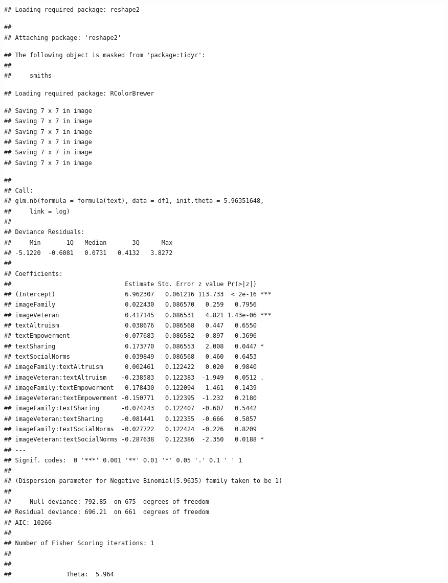 ```
## Loading required package: reshape2
```

```
## 
## Attaching package: 'reshape2'
```

```
## The following object is masked from 'package:tidyr':
## 
##     smiths
```

```
## Loading required package: RColorBrewer
```

```
## Saving 7 x 7 in image
## Saving 7 x 7 in image
## Saving 7 x 7 in image
## Saving 7 x 7 in image
## Saving 7 x 7 in image
## Saving 7 x 7 in image
```

```
## 
## Call:
## glm.nb(formula = formula(text), data = df1, init.theta = 5.96351648, 
##     link = log)
## 
## Deviance Residuals: 
##     Min       1Q   Median       3Q      Max  
## -5.1220  -0.6081   0.0731   0.4132   3.8272  
## 
## Coefficients:
##                               Estimate Std. Error z value Pr(>|z|)    
## (Intercept)                   6.962307   0.061216 113.733  < 2e-16 ***
## imageFamily                   0.022430   0.086570   0.259   0.7956    
## imageVeteran                  0.417145   0.086531   4.821 1.43e-06 ***
## textAltruism                  0.038676   0.086568   0.447   0.6550    
## textEmpowerment              -0.077683   0.086582  -0.897   0.3696    
## textSharing                   0.173770   0.086553   2.008   0.0447 *  
## textSocialNorms               0.039849   0.086568   0.460   0.6453    
## imageFamily:textAltruism      0.002461   0.122422   0.020   0.9840    
## imageVeteran:textAltruism    -0.238583   0.122383  -1.949   0.0512 .  
## imageFamily:textEmpowerment   0.178430   0.122094   1.461   0.1439    
## imageVeteran:textEmpowerment -0.150771   0.122395  -1.232   0.2180    
## imageFamily:textSharing      -0.074243   0.122407  -0.607   0.5442    
## imageVeteran:textSharing     -0.081441   0.122355  -0.666   0.5057    
## imageFamily:textSocialNorms  -0.027722   0.122424  -0.226   0.8209    
## imageVeteran:textSocialNorms -0.287638   0.122386  -2.350   0.0188 *  
## ---
## Signif. codes:  0 '***' 0.001 '**' 0.01 '*' 0.05 '.' 0.1 ' ' 1
## 
## (Dispersion parameter for Negative Binomial(5.9635) family taken to be 1)
## 
##     Null deviance: 792.85  on 675  degrees of freedom
## Residual deviance: 696.21  on 661  degrees of freedom
## AIC: 10266
## 
## Number of Fisher Scoring iterations: 1
## 
## 
##               Theta:  5.964 
```
